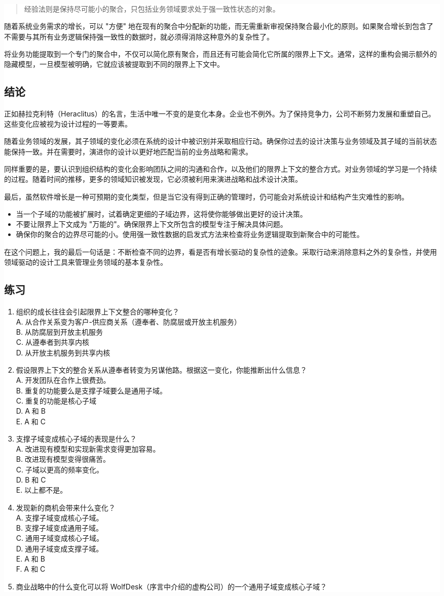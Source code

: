 > 经验法则是保持尽可能小的聚合，只包括业务领域要求处于强一致性状态的对象。

随着系统业务需求的增长，可以 "方便" 地在现有的聚合中分配新的功能，而无需重新审视保持聚合最小化的原则。如果聚合增长到包含了不需要与其所有业务逻辑保持强一致性的数据时，就必须得消除这种意外的复杂性了。

将业务功能提取到一个专门的聚合中，不仅可以简化原有聚合，而且还有可能会简化它所属的限界上下文。通常，这样的重构会揭示额外的隐藏模型，一旦模型被明确，它就应该被提取到不同的限界上下文中。

## 结论

正如赫拉克利特（Heraclitus）的名言，生活中唯一不变的是变化本身。企业也不例外。为了保持竞争力，公司不断努力发展和重塑自己。这些变化应被视为设计过程的一等要素。

随着业务领域的发展，其子领域的变化必须在系统的设计中被识别并采取相应行动。确保你过去的设计决策与业务领域及其子域的当前状态能保持一致。并在需要时，演进你的设计以更好地匹配当前的业务战略和需求。

同样重要的是，要认识到组织结构的变化会影响团队之间的沟通和合作，以及他们的限界上下文的整合方式。对业务领域的学习是一个持续的过程。随着时间的推移，更多的领域知识被发现，它必须被利用来演进战略和战术设计决策。

最后，虽然软件增长是一种可预期的变化类型，但是当它没有得到正确的管理时，仍可能会对系统设计和结构产生灾难性的影响。

* 当一个子域的功能被扩展时，试着确定更细的子域边界，这将使你能够做出更好的设计决策。
* 不要让限界上下文成为 "万能的"。确保限界上下文所包含的模型专注于解决具体问题。
* 确保你的聚合的边界尽可能的小。使用强一致性数据的启发式方法来检查将业务逻辑提取到新聚合中的可能性。

在这个问题上，我的最后一句话是：不断检查不同的边界，看是否有增长驱动的复杂性的迹象。采取行动来消除意料之外的复杂性，并使用领域驱动的设计工具来管理业务领域的基本复杂性。

## 练习
1. 组织的成长往往会引起限界上下文整合的哪种变化？<br>
A. 从合作关系变为客户-供应商关系（遵奉者、防腐层或开放主机服务） <br>
B. 从防腐层到开放主机服务 <br>
C. 从遵奉者到共享内核 <br>
D. 从开放主机服务到共享内核 <br>

2.	假设限界上下文的整合关系从遵奉者转变为另谋他路。根据这一变化，你能推断出什么信息？<br>
A. 开发团队在合作上很费劲。 <br>
B. 重复的功能要么是支撑子域要么是通用子域。 <br>
C. 重复的功能是核心子域 <br>
D. A 和 B <br>
E. A 和 C <br>

3. 支撑子域变成核心子域的表现是什么？<br>
A.	改进现有模型和实现新需求变得更加容易。<br>
B.	改进现有模型变得很痛苦。<br>
C.	子域以更高的频率变化。<br>
D.	B 和 C <br>
E.	以上都不是。<br>

4. 发现新的商机会带来什么变化？<br>
A.	支撑子域变成核心子域。<br>
B.	支撑子域变成通用子域。<br>
C.	通用子域变成核心子域。<br>
D.	通用子域变成支撑子域。<br>
E.	A 和 B <br>
F.	A 和 C <br>

5. 商业战略中的什么变化可以将 WolfDesk（序言中介绍的虚构公司）的一个通用子域变成核心子域？



[^1]: Brian Foote 和 Joseph Yoder。大泥球。第四届程序模式语言会议 (PLoP ’97/EuroPLoP ’97)，伊利诺伊州蒙蒂塞洛，1997 年 9 月。